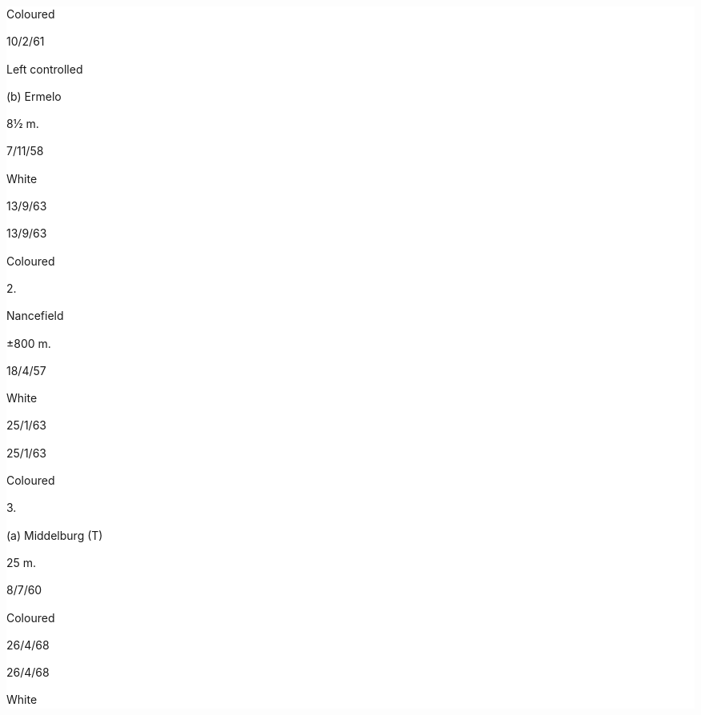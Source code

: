 <td><p>Coloured</p></td>

<td><p>10/2/61</p></td>

<td colspan="2"><p>Left controlled</p></td>

</tr>

<tr>

<td><p></p></td>

<td><p>(b) Ermelo</p></td>

<td><p>8&#x00BD; m.</p></td>

<td><p>7/11/58</p></td>

<td><p>White</p></td>

<td><p>13/9/63</p></td>

<td><p>13/9/63</p></td>

<td><p>Coloured</p></td>

</tr>

<tr>

<td><p>2.</p></td>

<td><p>Nancefield</p></td>

<td><p>&#x00B1;800 m.</p></td>

<td><p>18/4/57</p></td>

<td><p>White</p></td>

<td><p>25/1/63</p></td>

<td><p>25/1/63</p></td>

<td><p>Coloured</p></td>

</tr>

<tr>

<td><p>3.</p></td>

<td><p>(a) Middelburg (T)</p></td>

<td><p>25 m.</p></td>

<td><p>8/7/60</p></td>

<td><p>Coloured</p></td>

<td><p>26/4/68</p></td>

<td><p>26/4/68</p></td>

<td><p>White</p></td>
